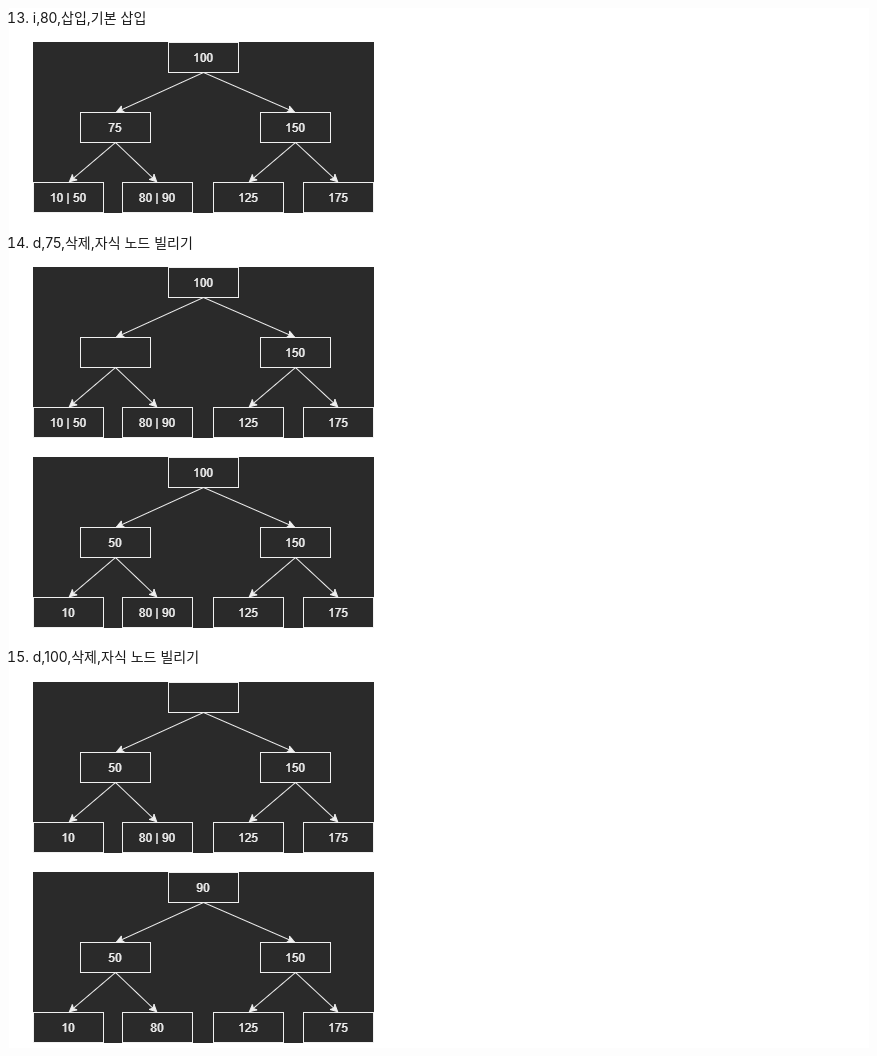 13. i,80,삽입,기본 삽입
    
    ![tc19.png](./images/tc19.png)
    
14. d,75,삭제,자식 노드 빌리기
    
    ![tc20.png](./images/tc20.png)
    
    ![tc21.png](./images/tc21.png)
    
15. d,100,삭제,자식 노드 빌리기
    
    ![tc22.png](./images/tc22.png)
    
    ![tc23.png](./images/tc23.png)
    